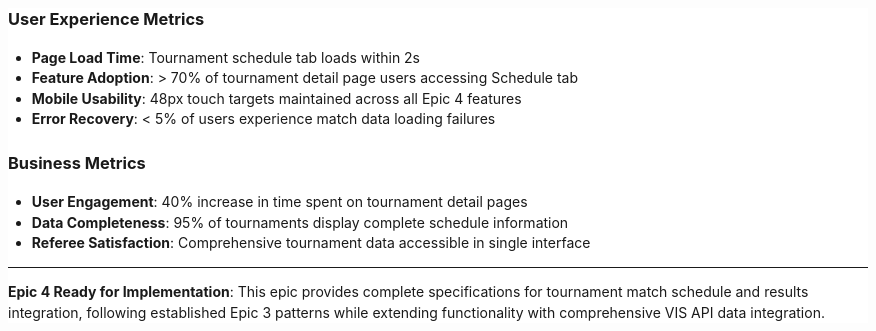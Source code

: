 ### User Experience Metrics  
- **Page Load Time**: Tournament schedule tab loads within 2s
- **Feature Adoption**: > 70% of tournament detail page users accessing Schedule tab
- **Mobile Usability**: 48px touch targets maintained across all Epic 4 features
- **Error Recovery**: < 5% of users experience match data loading failures

### Business Metrics
- **User Engagement**: 40% increase in time spent on tournament detail pages
- **Data Completeness**: 95% of tournaments display complete schedule information
- **Referee Satisfaction**: Comprehensive tournament data accessible in single interface

---

**Epic 4 Ready for Implementation**: This epic provides complete specifications for tournament match schedule and results integration, following established Epic 3 patterns while extending functionality with comprehensive VIS API data integration.